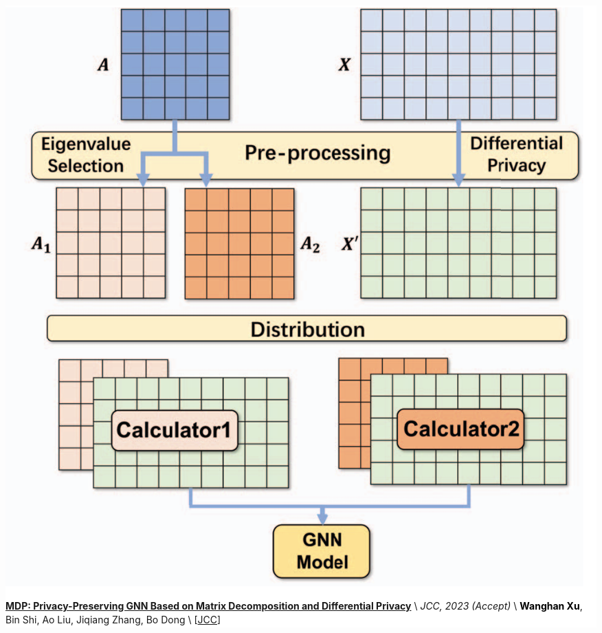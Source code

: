<div class='paper-box'><div class='paper-box-image'><div><div class="badge"></div><a href="images/MDP.png"><img src='images/MDP.png' alt="MDP" width="100%"></a></div></div>
<div class='paper-box-text' markdown="1">

<a class=PaperTitle href="https://ieeexplore.ieee.org/abstract/document/10229600"><b>MDP: Privacy-Preserving GNN Based on Matrix Decomposition and Differential Privacy</b></a> \\
*JCC, 2023 (Accept)* \\
**<font color="#000000">Wanghan Xu</font>**, Bin Shi, Ao Liu, Jiqiang Zhang, Bo Dong \\
[<a href="https://ieeexplore.ieee.org/abstract/document/10229600">JCC</a>]

</div>
</div>